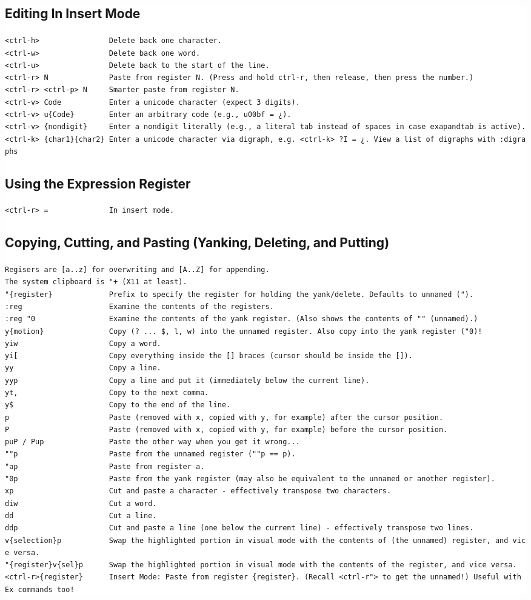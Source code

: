 Editing In Insert Mode
----------------------
    <ctrl-h>                Delete back one character.
    <ctrl-w>                Delete back one word.
    <ctrl-u>                Delete back to the start of the line.
    <ctrl-r> N              Paste from register N. (Press and hold ctrl-r, then release, then press the number.)
    <ctrl-r> <ctrl-p> N     Smarter paste from register N.
    <ctrl-v> Code           Enter a unicode character (expect 3 digits).
    <ctrl-v> u{Code}        Enter an arbitrary code (e.g., u00bf = ¿).
    <ctrl-v> {nondigit}     Enter a nondigit literally (e.g., a literal tab instead of spaces in case exapandtab is active).
    <ctrl-k> {char1}{char2} Enter a unicode character via digraph, e.g. <ctrl-k> ?I = ¿. View a list of digraphs with :digraphs

Using the Expression Register
-----------------------------
    <ctrl-r> =              In insert mode.

Copying, Cutting, and Pasting (Yanking, Deleting, and Putting)
-------------------------------------------------------------
    Regisers are [a..z] for overwriting and [A..Z] for appending.
    The system clipboard is "+ (X11 at least).
    "{register}             Prefix to specify the register for holding the yank/delete. Defaults to unnamed (").
    :reg                    Examine the contents of the registers.
    :reg "0                 Examine the contents of the yank register. (Also shows the contents of "" (unnamed).)
    y{motion}               Copy (? ... $, l, w) into the unnamed register. Also copy into the yank register ("0)!
    yiw                     Copy a word.
    yi[                     Copy everything inside the [] braces (cursor should be inside the []).
    yy                      Copy a line.
    yyp                     Copy a line and put it (immediately below the current line).
    yt,                     Copy to the next comma.
    y$                      Copy to the end of the line.
    p                       Paste (removed with x, copied with y, for example) after the cursor position.
    P                       Paste (removed with x, copied with y, for example) before the cursor position.
    puP / Pup               Paste the other way when you get it wrong...
    ""p                     Paste from the unnamed register (""p == p).
    "ap                     Paste from register a.
    "0p                     Paste from the yank register (may also be equivalent to the unnamed or another register).
    xp                      Cut and paste a character - effectively transpose two characters.  
    diw                     Cut a word.
    dd                      Cut a line.
    ddp                     Cut and paste a line (one below the current line) - effectively transpose two lines.
    v{selection}p           Swap the highlighted portion in visual mode with the contents of (the unnamed) register, and vice versa.
    "{register}v{sel}p      Swap the highlighted portion in visual mode with the contents of the register, and vice versa.
    <ctrl-r>{register}      Insert Mode: Paste from register {register}. (Recall <ctrl-r"> to get the unnamed!) Useful with Ex commands too!
